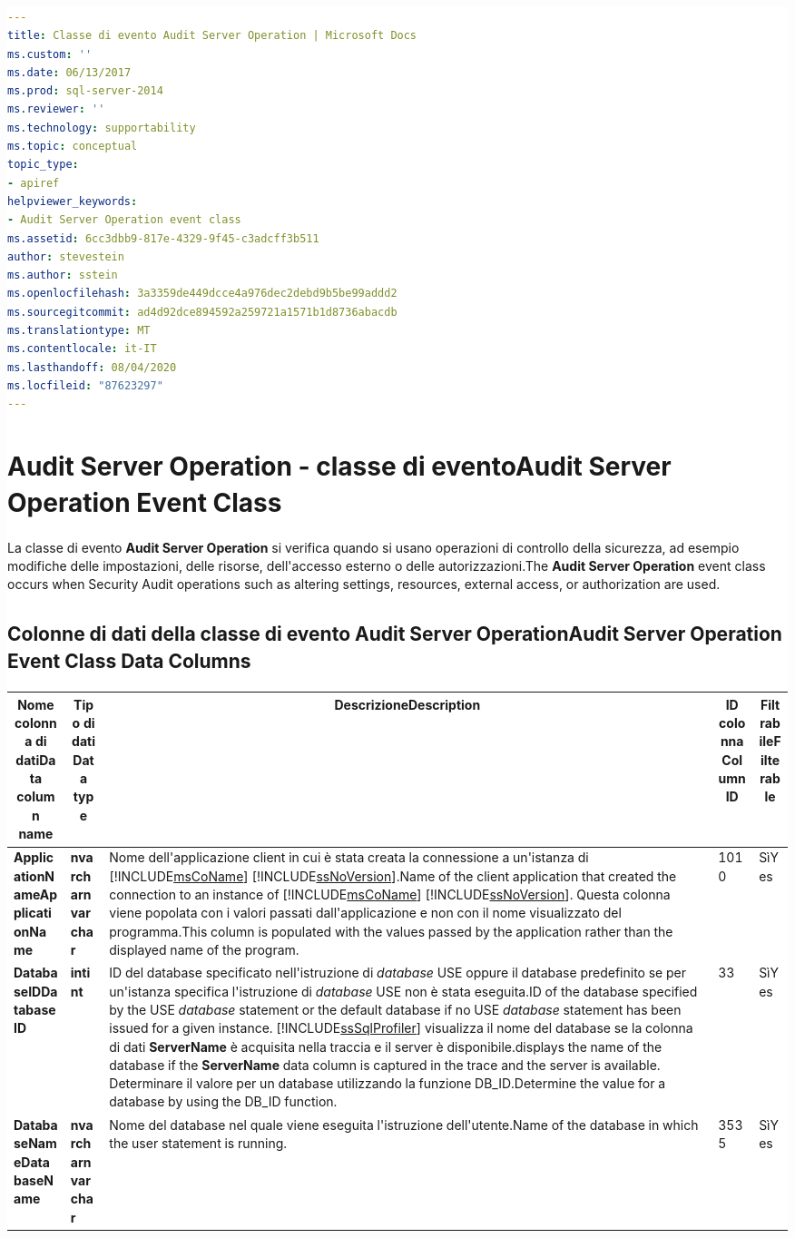 ```yaml
---
title: Classe di evento Audit Server Operation | Microsoft Docs
ms.custom: ''
ms.date: 06/13/2017
ms.prod: sql-server-2014
ms.reviewer: ''
ms.technology: supportability
ms.topic: conceptual
topic_type:
- apiref
helpviewer_keywords:
- Audit Server Operation event class
ms.assetid: 6cc3dbb9-817e-4329-9f45-c3adcff3b511
author: stevestein
ms.author: sstein
ms.openlocfilehash: 3a3359de449dcce4a976dec2debd9b5be99addd2
ms.sourcegitcommit: ad4d92dce894592a259721a1571b1d8736abacdb
ms.translationtype: MT
ms.contentlocale: it-IT
ms.lasthandoff: 08/04/2020
ms.locfileid: "87623297"
---
```

# <a name="audit-server-operation-event-class"></a><span data-ttu-id="939ad-102">Audit Server Operation - classe di evento</span><span class="sxs-lookup"><span data-stu-id="939ad-102">Audit Server Operation Event Class</span></span>
  <span data-ttu-id="939ad-103">La classe di evento **Audit Server Operation** si verifica quando si usano operazioni di controllo della sicurezza, ad esempio modifiche delle impostazioni, delle risorse, dell'accesso esterno o delle autorizzazioni.</span><span class="sxs-lookup"><span data-stu-id="939ad-103">The **Audit Server Operation** event class occurs when Security Audit operations such as altering settings, resources, external access, or authorization are used.</span></span>  
  
## <a name="audit-server-operation-event-class-data-columns"></a><span data-ttu-id="939ad-104">Colonne di dati della classe di evento Audit Server Operation</span><span class="sxs-lookup"><span data-stu-id="939ad-104">Audit Server Operation Event Class Data Columns</span></span>  
  
|<span data-ttu-id="939ad-105">Nome colonna di dati</span><span class="sxs-lookup"><span data-stu-id="939ad-105">Data column name</span></span>|<span data-ttu-id="939ad-106">Tipo di dati</span><span class="sxs-lookup"><span data-stu-id="939ad-106">Data type</span></span>|<span data-ttu-id="939ad-107">Descrizione</span><span class="sxs-lookup"><span data-stu-id="939ad-107">Description</span></span>|<span data-ttu-id="939ad-108">ID colonna</span><span class="sxs-lookup"><span data-stu-id="939ad-108">Column ID</span></span>|<span data-ttu-id="939ad-109">Filtrabile</span><span class="sxs-lookup"><span data-stu-id="939ad-109">Filterable</span></span>|  
|----------------------|---------------|-----------------|---------------|----------------|  
|<span data-ttu-id="939ad-110">**ApplicationName**</span><span class="sxs-lookup"><span data-stu-id="939ad-110">**ApplicationName**</span></span>|<span data-ttu-id="939ad-111">**nvarchar**</span><span class="sxs-lookup"><span data-stu-id="939ad-111">**nvarchar**</span></span>|<span data-ttu-id="939ad-112">Nome dell'applicazione client in cui è stata creata la connessione a un'istanza di [!INCLUDE[msCoName](../../includes/msconame-md.md)] [!INCLUDE[ssNoVersion](../../includes/ssnoversion-md.md)].</span><span class="sxs-lookup"><span data-stu-id="939ad-112">Name of the client application that created the connection to an instance of [!INCLUDE[msCoName](../../includes/msconame-md.md)] [!INCLUDE[ssNoVersion](../../includes/ssnoversion-md.md)].</span></span> <span data-ttu-id="939ad-113">Questa colonna viene popolata con i valori passati dall'applicazione e non con il nome visualizzato del programma.</span><span class="sxs-lookup"><span data-stu-id="939ad-113">This column is populated with the values passed by the application rather than the displayed name of the program.</span></span>|<span data-ttu-id="939ad-114">10</span><span class="sxs-lookup"><span data-stu-id="939ad-114">10</span></span>|<span data-ttu-id="939ad-115">Sì</span><span class="sxs-lookup"><span data-stu-id="939ad-115">Yes</span></span>|  
|<span data-ttu-id="939ad-116">**DatabaseID**</span><span class="sxs-lookup"><span data-stu-id="939ad-116">**DatabaseID**</span></span>|<span data-ttu-id="939ad-117">**int**</span><span class="sxs-lookup"><span data-stu-id="939ad-117">**int**</span></span>|<span data-ttu-id="939ad-118">ID del database specificato nell'istruzione di *database* USE oppure il database predefinito se per un'istanza specifica l'istruzione di *database* USE non è stata eseguita.</span><span class="sxs-lookup"><span data-stu-id="939ad-118">ID of the database specified by the USE *database* statement or the default database if no USE *database* statement has been issued for a given instance.</span></span> [!INCLUDE[ssSqlProfiler](../../includes/sssqlprofiler-md.md)] <span data-ttu-id="939ad-119">visualizza il nome del database se la colonna di dati **ServerName** è acquisita nella traccia e il server è disponibile.</span><span class="sxs-lookup"><span data-stu-id="939ad-119">displays the name of the database if the **ServerName** data column is captured in the trace and the server is available.</span></span> <span data-ttu-id="939ad-120">Determinare il valore per un database utilizzando la funzione DB_ID.</span><span class="sxs-lookup"><span data-stu-id="939ad-120">Determine the value for a database by using the DB_ID function.</span></span>|<span data-ttu-id="939ad-121">3</span><span class="sxs-lookup"><span data-stu-id="939ad-121">3</span></span>|<span data-ttu-id="939ad-122">Sì</span><span class="sxs-lookup"><span data-stu-id="939ad-122">Yes</span></span>|  
|<span data-ttu-id="939ad-123">**DatabaseName**</span><span class="sxs-lookup"><span data-stu-id="939ad-123">**DatabaseName**</span></span>|<span data-ttu-id="939ad-124">**nvarchar**</span><span class="sxs-lookup"><span data-stu-id="939ad-124">**nvarchar**</span></span>|<span data-ttu-id="939ad-125">Nome del database nel quale viene eseguita l'istruzione dell'utente.</span><span class="sxs-lookup"><span data-stu-id="939ad-125">Name of the database in which the user statement is running.</span></span>|<span data-ttu-id="939ad-126">35</span><span class="sxs-lookup"><span data-stu-id="939ad-126">35</span></span>|<span data-ttu-id="939ad-127">Sì</span><span class="sxs-lookup"><span data-stu-id="939ad-127">Yes</span></span>|  
